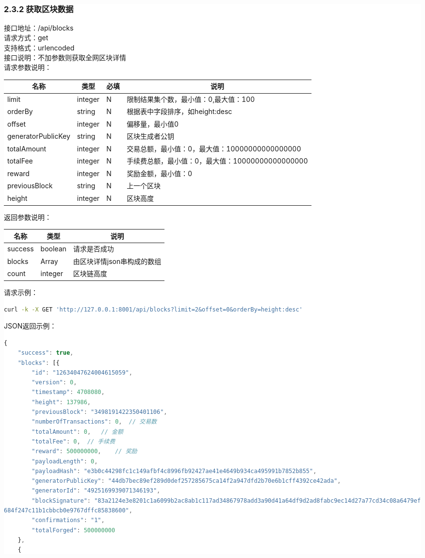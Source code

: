 ### **2.3.2 获取区块数据**   
接口地址：/api/blocks   
请求方式：get   
支持格式：urlencoded   
接口说明：不加参数则获取全网区块详情   
请求参数说明：   

|名称	|类型   |必填 |说明              |   
|------ |-----  |---  |----              |   
|limit |integer |N    |限制结果集个数，最小值：0,最大值：100   |   
|orderBy|string  |N      |根据表中字段排序，如height:desc  |   
|offset|integer  |N      |偏移量，最小值0  |   
|generatorPublicKey|string  |N      |区块生成者公钥  |   
|totalAmount|integer  |N       |交易总额，最小值：0，最大值：10000000000000000 |   
|totalFee|integer  |N      |手续费总额，最小值：0，最大值：10000000000000000  |   
|reward|integer  |N      |奖励金额，最小值：0  |   
|previousBlock|string  |N      |上一个区块  |   
|height|integer  |N      |区块高度  |   
   
返回参数说明：   

|名称	|类型   |说明              |   
|------ |-----  |----              |   
|success|boolean  |请求是否成功 |    
|blocks|Array  |由区块详情json串构成的数组 |    
|count|integer|区块链高度|   
   
   
请求示例：   
```bash   
curl -k -X GET 'http://127.0.0.1:8001/api/blocks?limit=2&offset=0&orderBy=height:desc'   
```   
   
JSON返回示例：   
```js   
{   
	"success": true,   
	"blocks": [{   
		"id": "12634047624004615059",   
		"version": 0,   
		"timestamp": 4708080,   
		"height": 137986,   
		"previousBlock": "3498191422350401106",   
		"numberOfTransactions": 0,  // 交易数   
		"totalAmount": 0,   // 金额   
		"totalFee": 0,  // 手续费   
		"reward": 500000000,    // 奖励   
		"payloadLength": 0,   
		"payloadHash": "e3b0c44298fc1c149afbf4c8996fb92427ae41e4649b934ca495991b7852b855",   
		"generatorPublicKey": "44db7bec89ef289d0def257285675ca14f2a947dfd2b70e6b1cff4392ce42ada",   
		"generatorId": "4925169939071346193",   
		"blockSignature": "83a2124e3e8201c1a6099b2ac8ab1c117ad34867978add3a90d41a64df9d2ad8fabc9ec14d27a77cd34c08a6479ef684f247c11b1cbbcb0e9767dffc85838600",   
		"confirmations": "1",   
		"totalForged": 500000000   
	},   
	{   
```